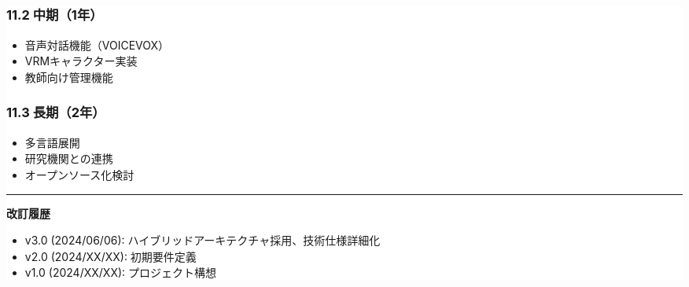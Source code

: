 ### 11.2 中期（1年）
- 音声対話機能（VOICEVOX）
- VRMキャラクター実装
- 教師向け管理機能

### 11.3 長期（2年）
- 多言語展開
- 研究機関との連携
- オープンソース化検討

---

**改訂履歴**
- v3.0 (2024/06/06): ハイブリッドアーキテクチャ採用、技術仕様詳細化
- v2.0 (2024/XX/XX): 初期要件定義
- v1.0 (2024/XX/XX): プロジェクト構想
